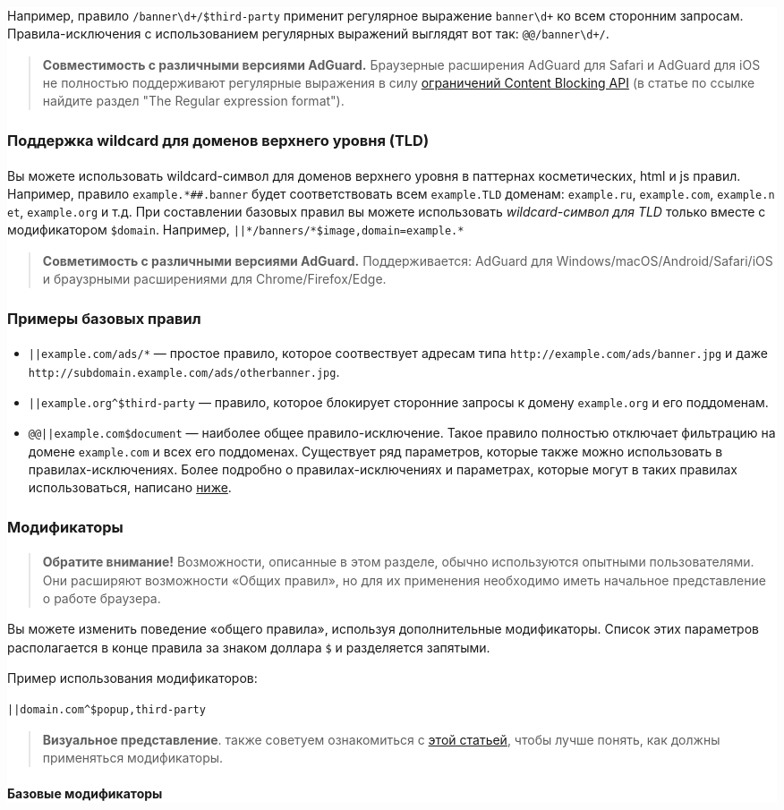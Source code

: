 Например, правило `/banner\d+/$third-party` применит регулярное выражение `banner\d+` ко всем сторонним запросам. Правила-исключения с использованием регулярных выражений выглядят вот так: `@@/banner\d+/`.

> **Совместимость с различными версиями AdGuard.** Браузерные расширения AdGuard для Safari и AdGuard для iOS не полностью поддерживают регулярные выражения в силу [ограничений Content Blocking API](https://webkit.org/blog/3476/content-blockers-first-look/) (в статье по ссылке найдите раздел "The Regular expression format").

<a id="wildcard-for-tld"></a>
### Поддержка wildcard для доменов верхнего уровня (TLD)

Вы можете использовать wildcard-символ для доменов верхнего уровня в паттернах косметических, html и js правил. Например, правило `example.*##.banner` будет соответствовать всем `example.TLD` доменам: `example.ru`, `example.com`, `example.net`, `example.org` и т.д.
При составлении базовых правил вы можете использовать *wildcard-символ для TLD* только вместе с модификатором `$domain`. Например, `||*/banners/*$image,domain=example.*` 

> **Совметимость с различными версиями AdGuard.** Поддерживается: AdGuard для Windows/macOS/Android/Safari/iOS и браузрными расширениями для Chrome/Firefox/Edge.

<a id="basic-rules-examples"></a>
### Примеры базовых правил

* `||example.com/ads/*` — простое правило, которое соотвествует адресам типа `http://example.com/ads/banner.jpg` и даже `http://subdomain.example.com/ads/otherbanner.jpg`.

* `||example.org^$third-party` — правило, которое блокирует сторонние запросы к домену `example.org` и его поддоменам.

* `@@||example.com$document` — наиболее общее правило-исключение. Такое правило полностью отключает фильтрацию на домене `example.com` и всех его поддоменах. Существует ряд параметров, которые также можно использовать в правилах-исключениях. Более подробно о правилах-исключениях и параметрах, которые могут в таких правилах использоваться, написано [ниже](#exceptions-modifiers).

<a id="basic-rules-modifiers"></a>
### Модификаторы

> **Обратите внимание!** Возможности, описанные в этом разделе, обычно используются опытными пользователями. Они расширяют возможности «Общих правил», но для их применения необходимо иметь начальное представление о работе браузера.

Вы можете изменить поведение «общего правила», используя дополнительные модификаторы. Список этих параметров располагается в конце правила за знаком доллара `$` и разделяется запятыми.

Пример использования модификаторов:
```
||domain.com^$popup,third-party
```

> **Визуальное представление**. также советуем ознакомиться с [этой статьей](https://adblockplus.org/filter-cheatsheet#options), чтобы лучше понять, как должны применяться модификаторы.

<a id="basic-rules-common-modifiers"></a>
#### Базовые модификаторы
